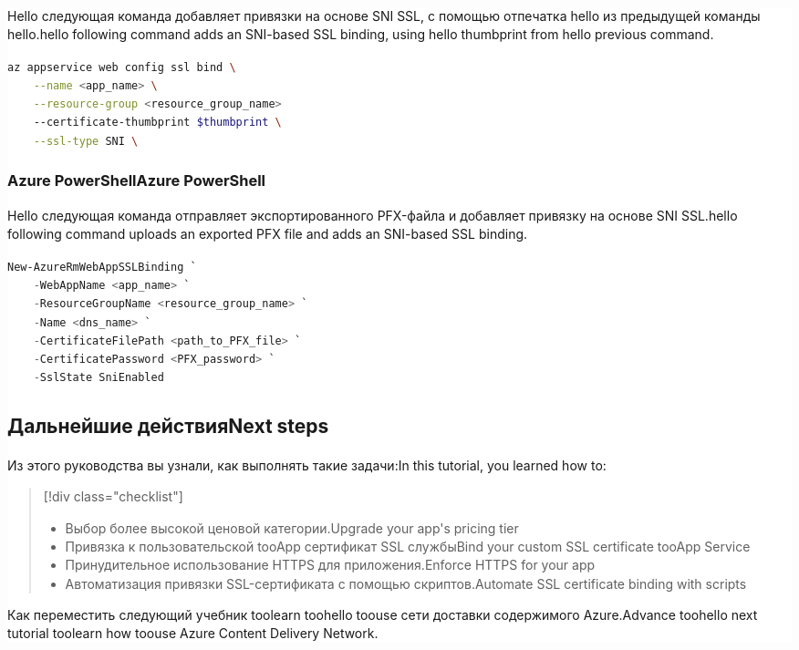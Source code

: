 <span data-ttu-id="5d149-234">Hello следующая команда добавляет привязки на основе SNI SSL, с помощью отпечатка hello из предыдущей команды hello.</span><span class="sxs-lookup"><span data-stu-id="5d149-234">hello following command adds an SNI-based SSL binding, using hello thumbprint from hello previous command.</span></span>

```bash
az appservice web config ssl bind \
    --name <app_name> \
    --resource-group <resource_group_name>
    --certificate-thumbprint $thumbprint \
    --ssl-type SNI \
```

### <a name="azure-powershell"></a><span data-ttu-id="5d149-235">Azure PowerShell</span><span class="sxs-lookup"><span data-stu-id="5d149-235">Azure PowerShell</span></span>

<span data-ttu-id="5d149-236">Hello следующая команда отправляет экспортированного PFX-файла и добавляет привязку на основе SNI SSL.</span><span class="sxs-lookup"><span data-stu-id="5d149-236">hello following command uploads an exported PFX file and adds an SNI-based SSL binding.</span></span>

```PowerShell
New-AzureRmWebAppSSLBinding `
    -WebAppName <app_name> `
    -ResourceGroupName <resource_group_name> `
    -Name <dns_name> `
    -CertificateFilePath <path_to_PFX_file> `
    -CertificatePassword <PFX_password> `
    -SslState SniEnabled
```

## <a name="next-steps"></a><span data-ttu-id="5d149-237">Дальнейшие действия</span><span class="sxs-lookup"><span data-stu-id="5d149-237">Next steps</span></span>

<span data-ttu-id="5d149-238">Из этого руководства вы узнали, как выполнять такие задачи:</span><span class="sxs-lookup"><span data-stu-id="5d149-238">In this tutorial, you learned how to:</span></span>

> [!div class="checklist"]
> * <span data-ttu-id="5d149-239">Выбор более высокой ценовой категории.</span><span class="sxs-lookup"><span data-stu-id="5d149-239">Upgrade your app's pricing tier</span></span>
> * <span data-ttu-id="5d149-240">Привязка к пользовательской tooApp сертификат SSL службы</span><span class="sxs-lookup"><span data-stu-id="5d149-240">Bind your custom SSL certificate tooApp Service</span></span>
> * <span data-ttu-id="5d149-241">Принудительное использование HTTPS для приложения.</span><span class="sxs-lookup"><span data-stu-id="5d149-241">Enforce HTTPS for your app</span></span>
> * <span data-ttu-id="5d149-242">Автоматизация привязки SSL-сертификата с помощью скриптов.</span><span class="sxs-lookup"><span data-stu-id="5d149-242">Automate SSL certificate binding with scripts</span></span>

<span data-ttu-id="5d149-243">Как переместить следующий учебник toolearn toohello toouse сети доставки содержимого Azure.</span><span class="sxs-lookup"><span data-stu-id="5d149-243">Advance toohello next tutorial toolearn how toouse Azure Content Delivery Network.</span></span>
